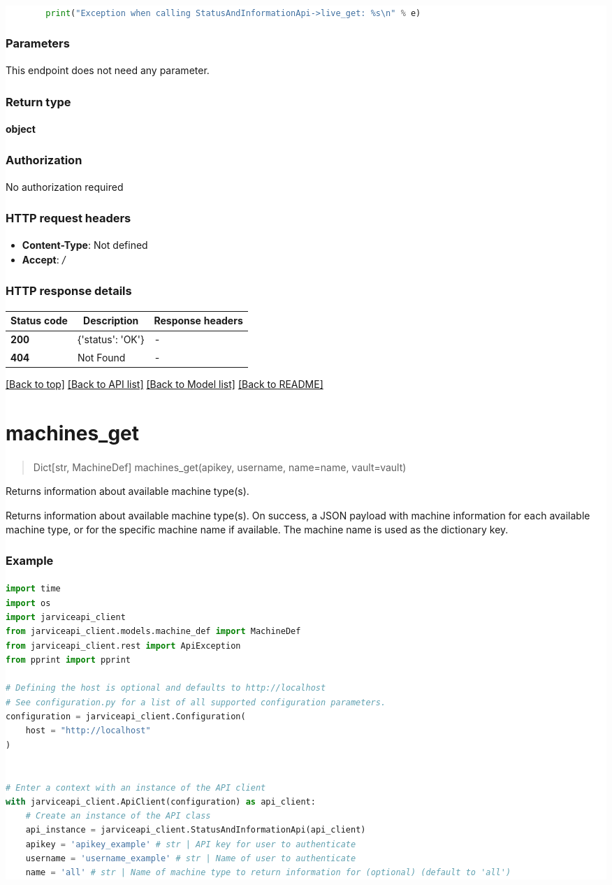 ```python
        print("Exception when calling StatusAndInformationApi->live_get: %s\n" % e)
```


### Parameters
This endpoint does not need any parameter.

### Return type

**object**

### Authorization

No authorization required

### HTTP request headers

 - **Content-Type**: Not defined
 - **Accept**: */*

### HTTP response details
| Status code | Description | Response headers |
|-------------|-------------|------------------|
**200** | {&#39;status&#39;: &#39;OK&#39;} |  -  |
**404** | Not Found |  -  |

[[Back to top]](#) [[Back to API list]](../README.md#documentation-for-api-endpoints) [[Back to Model list]](../README.md#documentation-for-models) [[Back to README]](../README.md)

# **machines_get**
> Dict[str, MachineDef] machines_get(apikey, username, name=name, vault=vault)

Returns information about available machine type(s).

Returns information about available machine type(s). On success, a JSON payload with machine information for each available machine type, or for the specific machine name if available. The machine name is used as the dictionary key.

### Example

```python
import time
import os
import jarviceapi_client
from jarviceapi_client.models.machine_def import MachineDef
from jarviceapi_client.rest import ApiException
from pprint import pprint

# Defining the host is optional and defaults to http://localhost
# See configuration.py for a list of all supported configuration parameters.
configuration = jarviceapi_client.Configuration(
    host = "http://localhost"
)


# Enter a context with an instance of the API client
with jarviceapi_client.ApiClient(configuration) as api_client:
    # Create an instance of the API class
    api_instance = jarviceapi_client.StatusAndInformationApi(api_client)
    apikey = 'apikey_example' # str | API key for user to authenticate 
    username = 'username_example' # str | Name of user to authenticate
    name = 'all' # str | Name of machine type to return information for (optional) (default to 'all')
```